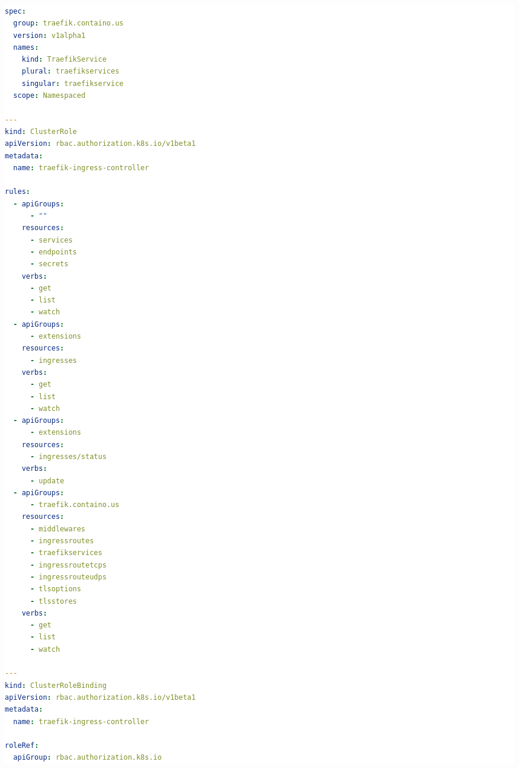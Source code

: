 ```yaml
spec:
  group: traefik.containo.us
  version: v1alpha1
  names:
    kind: TraefikService
    plural: traefikservices
    singular: traefikservice
  scope: Namespaced

---
kind: ClusterRole
apiVersion: rbac.authorization.k8s.io/v1beta1
metadata:
  name: traefik-ingress-controller

rules:
  - apiGroups:
      - ""
    resources:
      - services
      - endpoints
      - secrets
    verbs:
      - get
      - list
      - watch
  - apiGroups:
      - extensions
    resources:
      - ingresses
    verbs:
      - get
      - list
      - watch
  - apiGroups:
      - extensions
    resources:
      - ingresses/status
    verbs:
      - update
  - apiGroups:
      - traefik.containo.us
    resources:
      - middlewares
      - ingressroutes
      - traefikservices
      - ingressroutetcps
      - ingressrouteudps
      - tlsoptions
      - tlsstores
    verbs:
      - get
      - list
      - watch

---
kind: ClusterRoleBinding
apiVersion: rbac.authorization.k8s.io/v1beta1
metadata:
  name: traefik-ingress-controller

roleRef:
  apiGroup: rbac.authorization.k8s.io
```